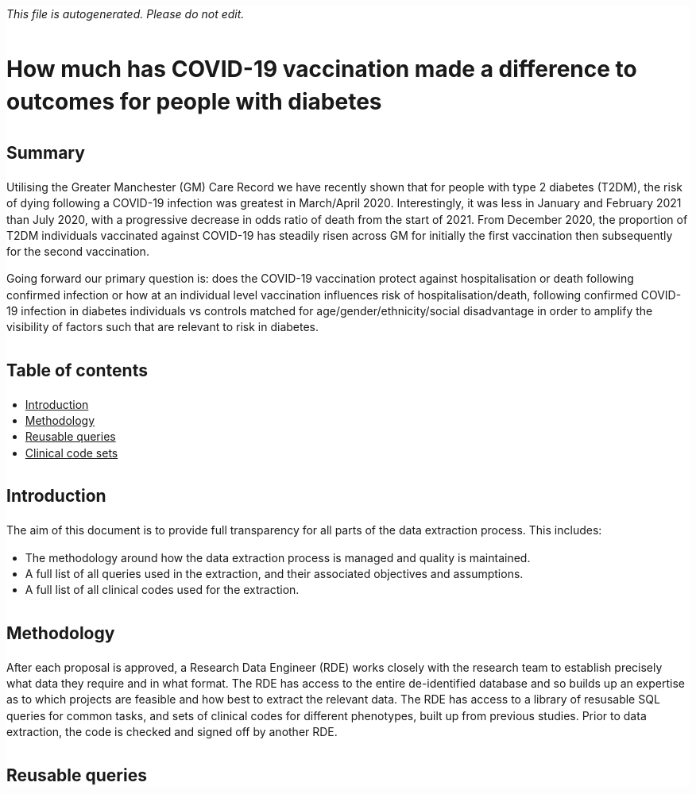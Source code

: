 _This file is autogenerated. Please do not edit._

# How much has COVID-19 vaccination made a difference to outcomes for people with diabetes

## Summary

Utilising the Greater Manchester (GM) Care Record we have recently shown that for people with type 2 diabetes (T2DM), the risk of dying following a COVID-19 infection was greatest in March/April 2020. Interestingly, it was less in January and February 2021 than July 2020, with a progressive decrease in odds ratio of death from the start of 2021. From December 2020, the proportion of T2DM individuals vaccinated against COVID-19 has steadily risen across GM for initially the first vaccination then subsequently for the second vaccination.

Going forward our primary question is: does the COVID-19 vaccination protect against hospitalisation or death following confirmed infection or how at an individual level vaccination influences risk of hospitalisation/death, following confirmed COVID-19 infection in diabetes individuals vs controls matched for age/gender/ethnicity/social disadvantage in order to amplify the visibility of factors such that are relevant to risk in diabetes.

## Table of contents

- [Introduction](#introduction)
- [Methodology](#methodology)
- [Reusable queries](#reusable-queries)
- [Clinical code sets](#clinical-code-sets)

## Introduction

The aim of this document is to provide full transparency for all parts of the data extraction process.
This includes:

- The methodology around how the data extraction process is managed and quality is maintained.
- A full list of all queries used in the extraction, and their associated objectives and assumptions.
- A full list of all clinical codes used for the extraction.

## Methodology

After each proposal is approved, a Research Data Engineer (RDE) works closely with the research team to establish precisely what data they require and in what format.
The RDE has access to the entire de-identified database and so builds up an expertise as to which projects are feasible and how best to extract the relevant data.
The RDE has access to a library of resusable SQL queries for common tasks, and sets of clinical codes for different phenotypes, built up from previous studies.
Prior to data extraction, the code is checked and signed off by another RDE.

## Reusable queries
  